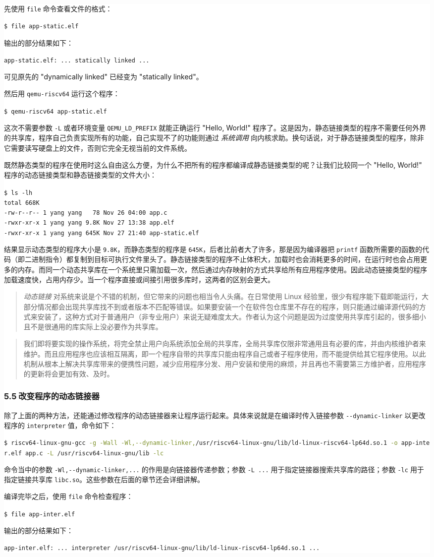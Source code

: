 先使用 `file` 命令查看文件的格式：

`$ file app-static.elf`

输出的部分结果如下：

```text
app-static.elf: ... statically linked ...
```

可见原先的 "dynamically linked" 已经变为 "statically linked"。

然后用 `qemu-riscv64` 运行这个程序：

`$ qemu-riscv64 app-static.elf`

这次不需要参数 `-L` 或者环境变量 `QEMU_LD_PREFIX` 就能正确运行 "Hello, World!" 程序了。这是因为，静态链接类型的程序不需要任何外界的共享库，程序自己负责实现所有的功能，自己实现不了的功能则通过 _系统调用_ 向内核求助。换句话说，对于静态链接类型的程序，除非它需要读写硬盘上的文件，否则它完全无视当前的文件系统。

既然静态类型的程序在使用时这么自由这么方便，为什么不把所有的程序都编译成静态链接类型的呢？让我们比较同一个 "Hello, World!" 程序的动态链接类型和静态链接类型的文件大小：

```text
$ ls -lh
total 668K
-rw-r--r-- 1 yang yang   78 Nov 26 04:00 app.c
-rwxr-xr-x 1 yang yang 9.8K Nov 27 13:38 app.elf
-rwxr-xr-x 1 yang yang 645K Nov 27 21:40 app-static.elf
```

结果显示动态类型的程序大小是 `9.8K`，而静态类型的程序是 `645K`，后者比前者大了许多，那是因为编译器把 `printf` 函数所需要的函数的代码（即二进制指令）都复制到目标可执行文件里头了。静态链接类型的程序不止体积大，加载时也会消耗更多的时间，在运行时也会占用更多的内存。而同一个动态共享库在一个系统里只需加载一次，然后通过内存映射的方式共享给所有应用程序使用。因此动态链接类型的程序加载速度快，占用内存少。当一个程序直接或间接引用很多库时，这两者的区别会更大。

> _动态链接_ 对系统来说是个不错的机制，但它带来的问题也相当令人头痛。在日常使用 Linux 经验里，很少有程序能下载即能运行，大部分情况都会出现共享库找不到或者版本不匹配等错误。如果要安装一个在软件包仓库里不存在的程序，则只能通过编译源代码的方式来安装了，这种方式对于普通用户（非专业用户）来说无疑难度太大。作者认为这个问题是因为过度使用共享库引起的，很多细小且不是很通用的库实际上没必要作为共享库。

> 我们即将要实现的操作系统，将完全禁止用户向系统添加全局的共享库，全局共享库仅限非常通用且有必要的库，并由内核维护者来维护。而且应用程序也应该相互隔离，即一个程序自带的共享库只能由程序自己或者子程序使用，而不能提供给其它程序使用。以此机制从根本上解决共享库带来的便携性问题，减少应用程序分发、用户安装和使用的麻烦，并且再也不需要第三方维护者，应用程序的更新将会更加有效、及时。

### 5.5 改变程序的动态链接器

除了上面的两种方法，还能通过修改程序的动态链接器来让程序运行起来。具体来说就是在编译时传入链接参数 `--dynamic-linker` 以更改程序的 `interpreter` 值，命令如下：

```bash
$ riscv64-linux-gnu-gcc -g -Wall -Wl,--dynamic-linker,/usr/riscv64-linux-gnu/lib/ld-linux-riscv64-lp64d.so.1 -o app-inter.elf app.c -L /usr/riscv64-linux-gnu/lib -lc
```

命令当中的参数 `-Wl,--dynamic-linker,...` 的作用是向链接器传递参数；参数 `-L ...` 用于指定链接器搜索共享库的路径；参数 `-lc` 用于指定链接共享库 `libc.so`。这些参数在后面的章节还会详细讲解。

编译完毕之后，使用 `file` 命令检查程序：

`$ file app-inter.elf`

输出的部分结果如下：

```text
app-inter.elf: ... interpreter /usr/riscv64-linux-gnu/lib/ld-linux-riscv64-lp64d.so.1 ...
```

